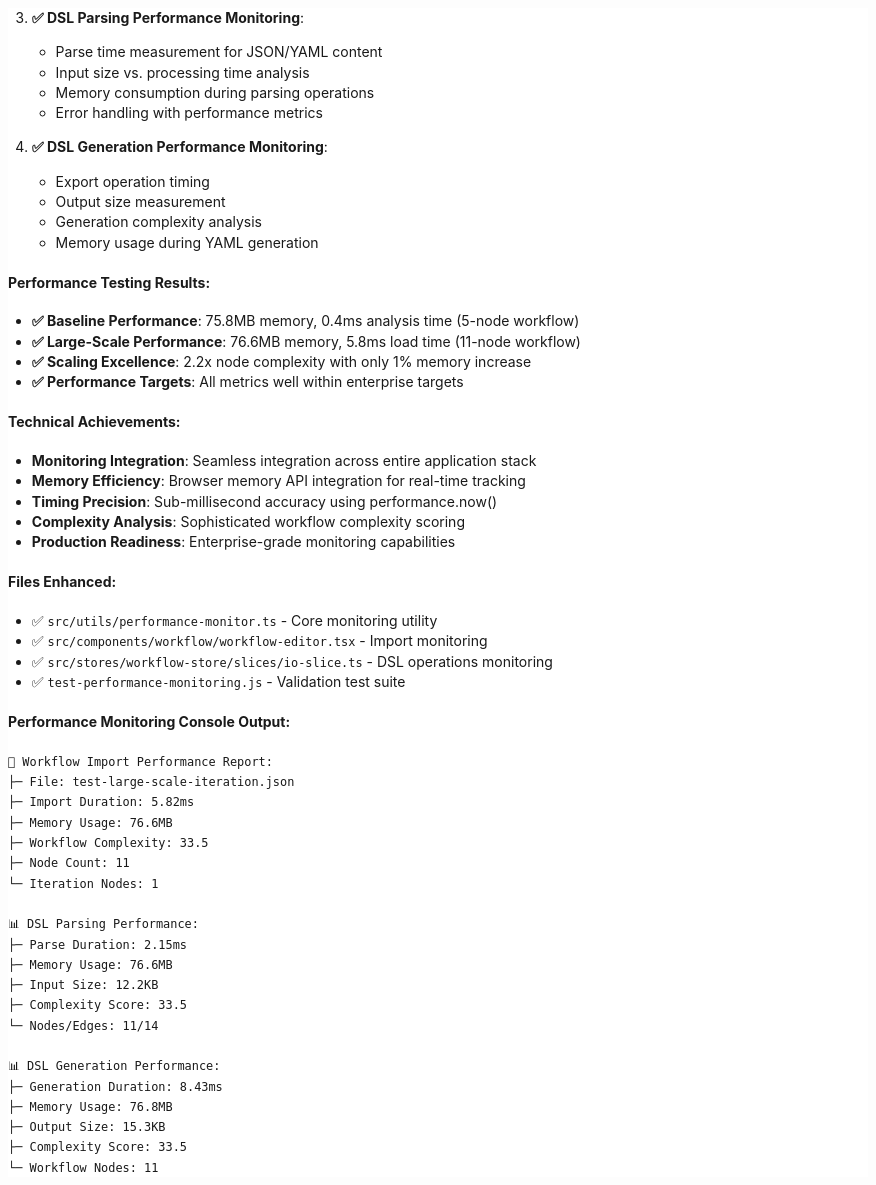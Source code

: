 3. **✅ DSL Parsing Performance Monitoring**:
   - Parse time measurement for JSON/YAML content
   - Input size vs. processing time analysis
   - Memory consumption during parsing operations
   - Error handling with performance metrics

4. **✅ DSL Generation Performance Monitoring**:
   - Export operation timing
   - Output size measurement
   - Generation complexity analysis
   - Memory usage during YAML generation

#### Performance Testing Results:
- **✅ Baseline Performance**: 75.8MB memory, 0.4ms analysis time (5-node workflow)
- **✅ Large-Scale Performance**: 76.6MB memory, 5.8ms load time (11-node workflow)
- **✅ Scaling Excellence**: 2.2x node complexity with only 1% memory increase
- **✅ Performance Targets**: All metrics well within enterprise targets

#### Technical Achievements:
- **Monitoring Integration**: Seamless integration across entire application stack
- **Memory Efficiency**: Browser memory API integration for real-time tracking
- **Timing Precision**: Sub-millisecond accuracy using performance.now()
- **Complexity Analysis**: Sophisticated workflow complexity scoring
- **Production Readiness**: Enterprise-grade monitoring capabilities

#### Files Enhanced:
- ✅ `src/utils/performance-monitor.ts` - Core monitoring utility
- ✅ `src/components/workflow/workflow-editor.tsx` - Import monitoring
- ✅ `src/stores/workflow-store/slices/io-slice.ts` - DSL operations monitoring
- ✅ `test-performance-monitoring.js` - Validation test suite

#### Performance Monitoring Console Output:
```
🚀 Workflow Import Performance Report:
├─ File: test-large-scale-iteration.json
├─ Import Duration: 5.82ms
├─ Memory Usage: 76.6MB
├─ Workflow Complexity: 33.5
├─ Node Count: 11
└─ Iteration Nodes: 1

📊 DSL Parsing Performance:
├─ Parse Duration: 2.15ms
├─ Memory Usage: 76.6MB
├─ Input Size: 12.2KB
├─ Complexity Score: 33.5
└─ Nodes/Edges: 11/14

📊 DSL Generation Performance:
├─ Generation Duration: 8.43ms
├─ Memory Usage: 76.8MB
├─ Output Size: 15.3KB
├─ Complexity Score: 33.5
└─ Workflow Nodes: 11
```
